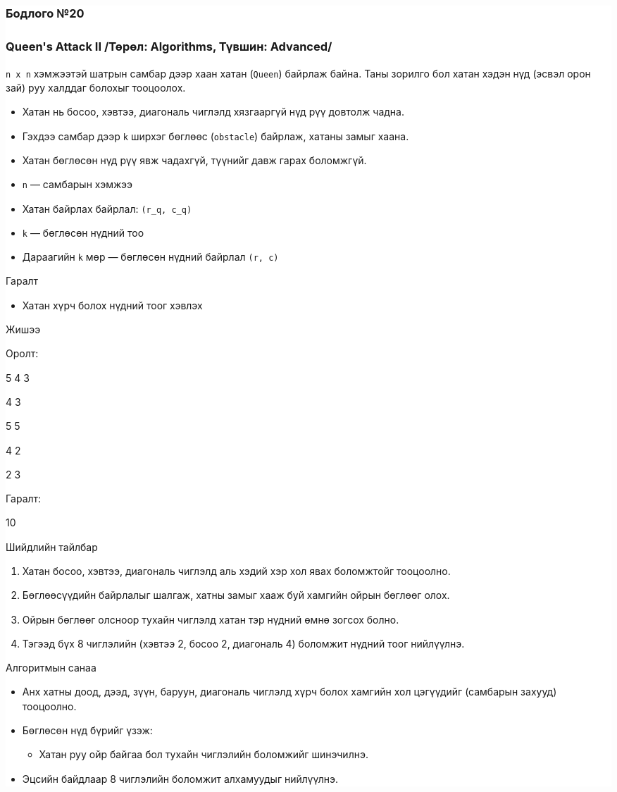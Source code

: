 ### Бодлого №20

### Queen's Attack II /Төрөл: Algorithms, Түвшин: Advanced/


`n x n` хэмжээтэй шатрын самбар дээр хаан хатан (`Queen`) байрлаж байна. Таны зорилго бол хатан хэдэн нүд (эсвэл орон зай) руу халддаг болохыг тооцоолох.

- Хатан нь босоо, хэвтээ, диагональ чиглэлд хязгааргүй нүд рүү довтолж чадна.

- Гэхдээ самбар дээр `k` ширхэг бөглөөс (`obstacle`) байрлаж, хатаны замыг хаана.

- Хатан бөглөсөн нүд рүү явж чадахгүй, түүнийг давж гарах боломжгүй.


- `n` — самбарын хэмжээ

- Хатан байрлах байрлал: `(r_q, c_q)`

- `k` — бөглөсөн нүдний тоо

- Дараагийн `k` мөр — бөглөсөн нүдний байрлал `(r, c)`

Гаралт

- Хатан хүрч болох нүдний тоог хэвлэх

Жишээ

Оролт:

5 4 3

4 3

5 5

4 2

2 3

Гаралт:

10

Шийдлийн тайлбар

1. Хатан босоо, хэвтээ, диагональ чиглэлд аль хэдий хэр хол явах боломжтойг тооцоолно.

2. Бөглөөсүүдийн байрлалыг шалгаж, хатны замыг хааж буй хамгийн ойрын бөглөөг олох.

3. Ойрын бөглөөг олсноор тухайн чиглэлд хатан тэр нүдний өмнө зогсох болно.

4. Тэгээд бүх 8 чиглэлийн (хэвтээ 2, босоо 2, диагональ 4) боломжит нүдний тоог нийлүүлнэ.

Алгоритмын санаа

- Анх хатны доод, дээд, зүүн, баруун, диагональ чиглэлд хүрч болох хамгийн хол цэгүүдийг (самбарын захууд) тооцоолно.

- Бөглөсөн нүд бүрийг үзэж:
  - Хатан руу ойр байгаа бол тухайн чиглэлийн боломжийг шинэчилнэ.

- Эцсийн байдлаар 8 чиглэлийн боломжит алхамуудыг нийлүүлнэ.
